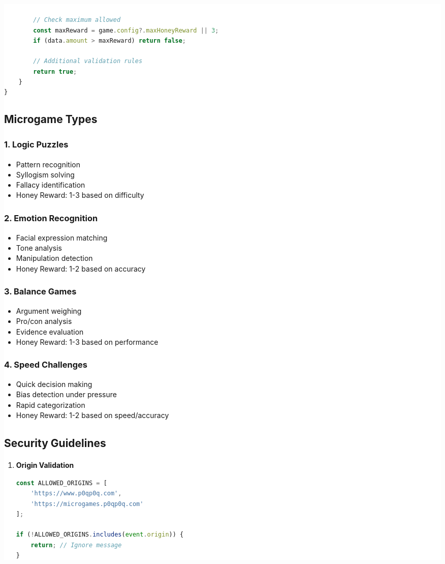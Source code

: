 ```javascript
        
        // Check maximum allowed
        const maxReward = game.config?.maxHoneyReward || 3;
        if (data.amount > maxReward) return false;
        
        // Additional validation rules
        return true;
    }
}
```

## Microgame Types

### 1. Logic Puzzles
- Pattern recognition
- Syllogism solving
- Fallacy identification
- Honey Reward: 1-3 based on difficulty

### 2. Emotion Recognition
- Facial expression matching
- Tone analysis
- Manipulation detection
- Honey Reward: 1-2 based on accuracy

### 3. Balance Games
- Argument weighing
- Pro/con analysis
- Evidence evaluation
- Honey Reward: 1-3 based on performance

### 4. Speed Challenges
- Quick decision making
- Bias detection under pressure
- Rapid categorization
- Honey Reward: 1-2 based on speed/accuracy

## Security Guidelines

1. **Origin Validation**
   ```javascript
   const ALLOWED_ORIGINS = [
       'https://www.p0qp0q.com',
       'https://microgames.p0qp0q.com'
   ];
   
   if (!ALLOWED_ORIGINS.includes(event.origin)) {
       return; // Ignore message
   }
   ```
